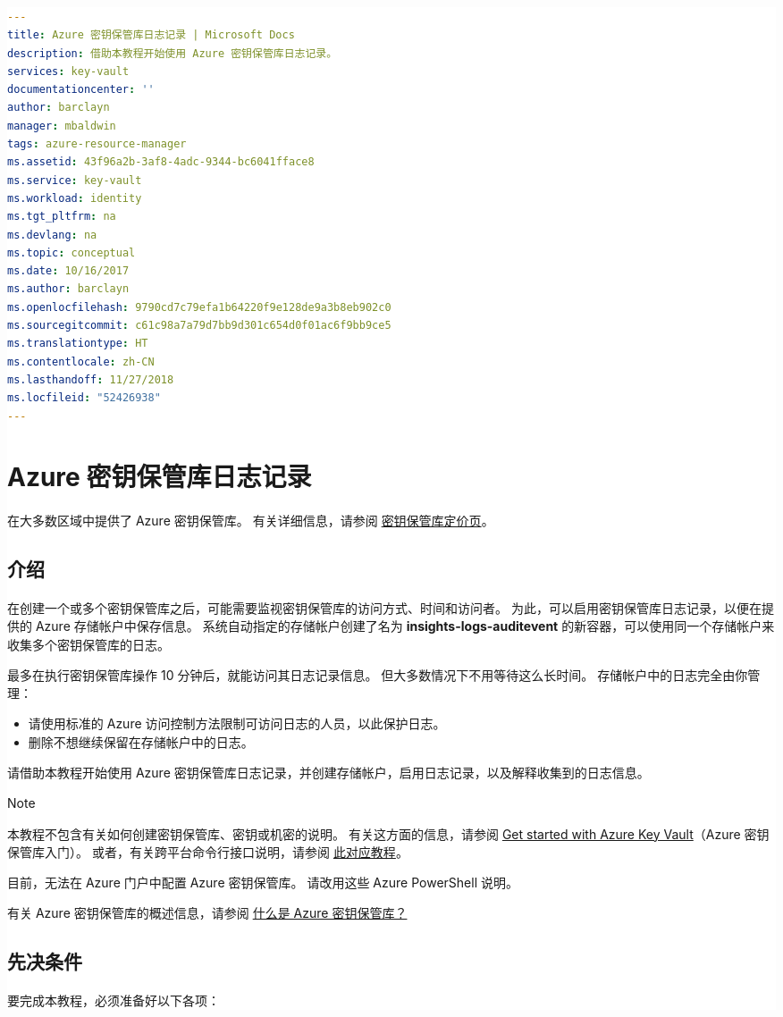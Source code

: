 ```yaml
---
title: Azure 密钥保管库日志记录 | Microsoft Docs
description: 借助本教程开始使用 Azure 密钥保管库日志记录。
services: key-vault
documentationcenter: ''
author: barclayn
manager: mbaldwin
tags: azure-resource-manager
ms.assetid: 43f96a2b-3af8-4adc-9344-bc6041fface8
ms.service: key-vault
ms.workload: identity
ms.tgt_pltfrm: na
ms.devlang: na
ms.topic: conceptual
ms.date: 10/16/2017
ms.author: barclayn
ms.openlocfilehash: 9790cd7c79efa1b64220f9e128de9a3b8eb902c0
ms.sourcegitcommit: c61c98a7a79d7bb9d301c654d0f01ac6f9bb9ce5
ms.translationtype: HT
ms.contentlocale: zh-CN
ms.lasthandoff: 11/27/2018
ms.locfileid: "52426938"
---
```

# <a name="azure-key-vault-logging"></a>Azure 密钥保管库日志记录
在大多数区域中提供了 Azure 密钥保管库。 有关详细信息，请参阅 [密钥保管库定价页](https://azure.microsoft.com/pricing/details/key-vault/)。

## <a name="introduction"></a>介绍
在创建一个或多个密钥保管库之后，可能需要监视密钥保管库的访问方式、时间和访问者。 为此，可以启用密钥保管库日志记录，以便在提供的 Azure 存储帐户中保存信息。 系统自动指定的存储帐户创建了名为 **insights-logs-auditevent** 的新容器，可以使用同一个存储帐户来收集多个密钥保管库的日志。

最多在执行密钥保管库操作 10 分钟后，就能访问其日志记录信息。 但大多数情况下不用等待这么长时间。  存储帐户中的日志完全由你管理：

* 请使用标准的 Azure 访问控制方法限制可访问日志的人员，以此保护日志。
* 删除不想继续保留在存储帐户中的日志。

请借助本教程开始使用 Azure 密钥保管库日志记录，并创建存储帐户，启用日志记录，以及解释收集到的日志信息。  

> [!NOTE]
> 本教程不包含有关如何创建密钥保管库、密钥或机密的说明。 有关这方面的信息，请参阅 [Get started with Azure Key Vault](key-vault-get-started.md)（Azure 密钥保管库入门）。 或者，有关跨平台命令行接口说明，请参阅 [此对应教程](key-vault-manage-with-cli2.md)。
>
> 目前，无法在 Azure 门户中配置 Azure 密钥保管库。 请改用这些 Azure PowerShell 说明。
>
>

有关 Azure 密钥保管库的概述信息，请参阅 [什么是 Azure 密钥保管库？](key-vault-whatis.md)

## <a name="prerequisites"></a>先决条件
要完成本教程，必须准备好以下各项：
